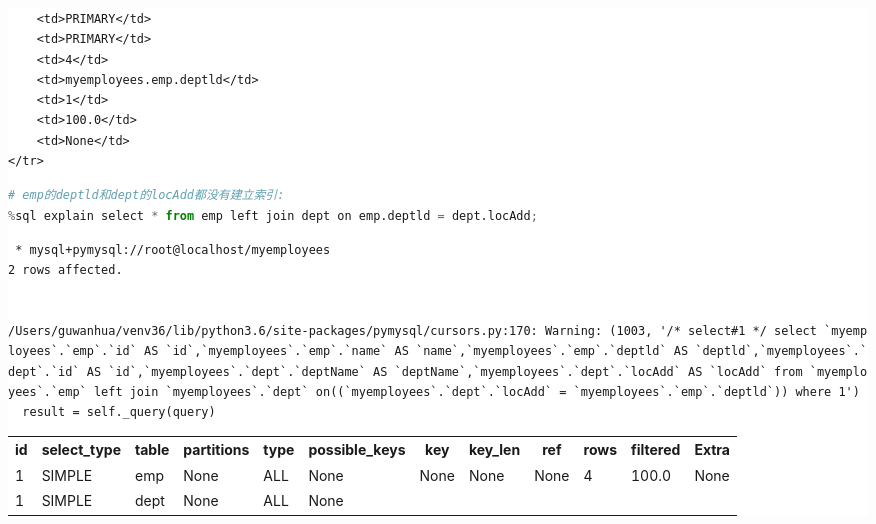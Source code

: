         <td>PRIMARY</td>
        <td>PRIMARY</td>
        <td>4</td>
        <td>myemployees.emp.deptld</td>
        <td>1</td>
        <td>100.0</td>
        <td>None</td>
    </tr>
</table>




```python
# emp的deptld和dept的locAdd都没有建立索引:
%sql explain select * from emp left join dept on emp.deptld = dept.locAdd;
```

     * mysql+pymysql://root@localhost/myemployees
    2 rows affected.


    /Users/guwanhua/venv36/lib/python3.6/site-packages/pymysql/cursors.py:170: Warning: (1003, '/* select#1 */ select `myemployees`.`emp`.`id` AS `id`,`myemployees`.`emp`.`name` AS `name`,`myemployees`.`emp`.`deptld` AS `deptld`,`myemployees`.`dept`.`id` AS `id`,`myemployees`.`dept`.`deptName` AS `deptName`,`myemployees`.`dept`.`locAdd` AS `locAdd` from `myemployees`.`emp` left join `myemployees`.`dept` on((`myemployees`.`dept`.`locAdd` = `myemployees`.`emp`.`deptld`)) where 1')
      result = self._query(query)





<table>
    <tr>
        <th>id</th>
        <th>select_type</th>
        <th>table</th>
        <th>partitions</th>
        <th>type</th>
        <th>possible_keys</th>
        <th>key</th>
        <th>key_len</th>
        <th>ref</th>
        <th>rows</th>
        <th>filtered</th>
        <th>Extra</th>
    </tr>
    <tr>
        <td>1</td>
        <td>SIMPLE</td>
        <td>emp</td>
        <td>None</td>
        <td>ALL</td>
        <td>None</td>
        <td>None</td>
        <td>None</td>
        <td>None</td>
        <td>4</td>
        <td>100.0</td>
        <td>None</td>
    </tr>
    <tr>
        <td>1</td>
        <td>SIMPLE</td>
        <td>dept</td>
        <td>None</td>
        <td>ALL</td>
        <td>None</td>